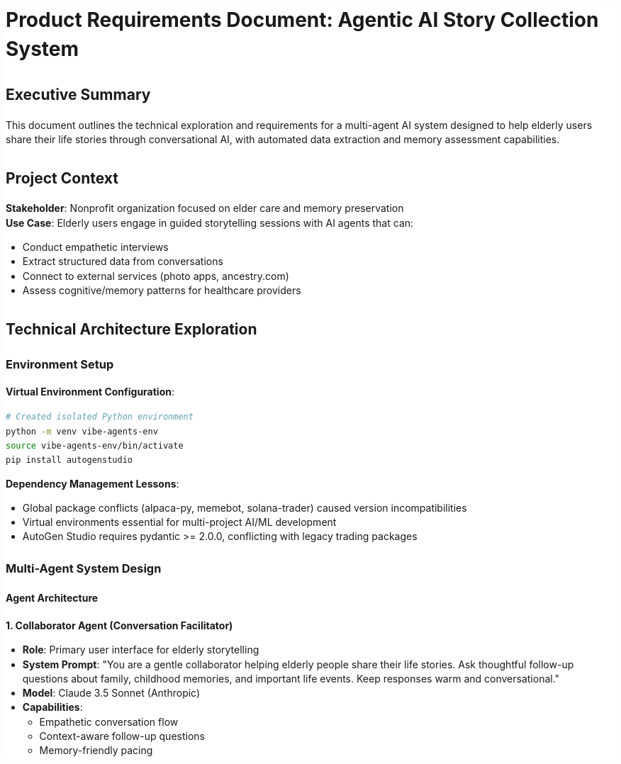 # Product Requirements Document: Agentic AI Story Collection System

## Executive Summary

This document outlines the technical exploration and requirements for a multi-agent AI system designed to help elderly users share their life stories through conversational AI, with automated data extraction and memory assessment capabilities.

## Project Context

**Stakeholder**: Nonprofit organization focused on elder care and memory preservation  
**Use Case**: Elderly users engage in guided storytelling sessions with AI agents that can:
- Conduct empathetic interviews
- Extract structured data from conversations
- Connect to external services (photo apps, ancestry.com)
- Assess cognitive/memory patterns for healthcare providers

## Technical Architecture Exploration

### Environment Setup

**Virtual Environment Configuration**:
```bash
# Created isolated Python environment
python -m venv vibe-agents-env
source vibe-agents-env/bin/activate
pip install autogenstudio
```

**Dependency Management Lessons**:
- Global package conflicts (alpaca-py, memebot, solana-trader) caused version incompatibilities
- Virtual environments essential for multi-project AI/ML development
- AutoGen Studio requires pydantic >= 2.0.0, conflicting with legacy trading packages

### Multi-Agent System Design

#### Agent Architecture

**1. Collaborator Agent (Conversation Facilitator)**
- **Role**: Primary user interface for elderly storytelling
- **System Prompt**: "You are a gentle collaborator helping elderly people share their life stories. Ask thoughtful follow-up questions about family, childhood memories, and important life events. Keep responses warm and conversational."
- **Model**: Claude 3.5 Sonnet (Anthropic)
- **Capabilities**: 
  - Empathetic conversation flow
  - Context-aware follow-up questions
  - Memory-friendly pacing
